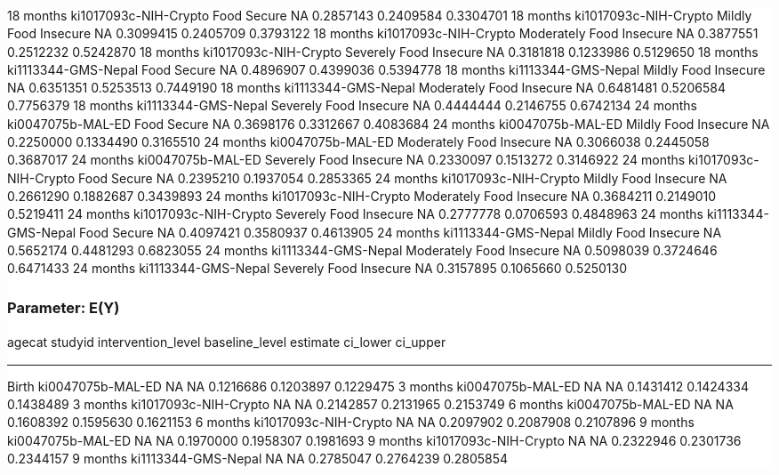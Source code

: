 18 months   ki1017093c-NIH-Crypto   Food Secure                NA                0.2857143   0.2409584   0.3304701
18 months   ki1017093c-NIH-Crypto   Mildly Food Insecure       NA                0.3099415   0.2405709   0.3793122
18 months   ki1017093c-NIH-Crypto   Moderately Food Insecure   NA                0.3877551   0.2512232   0.5242870
18 months   ki1017093c-NIH-Crypto   Severely Food Insecure     NA                0.3181818   0.1233986   0.5129650
18 months   ki1113344-GMS-Nepal     Food Secure                NA                0.4896907   0.4399036   0.5394778
18 months   ki1113344-GMS-Nepal     Mildly Food Insecure       NA                0.6351351   0.5253513   0.7449190
18 months   ki1113344-GMS-Nepal     Moderately Food Insecure   NA                0.6481481   0.5206584   0.7756379
18 months   ki1113344-GMS-Nepal     Severely Food Insecure     NA                0.4444444   0.2146755   0.6742134
24 months   ki0047075b-MAL-ED       Food Secure                NA                0.3698176   0.3312667   0.4083684
24 months   ki0047075b-MAL-ED       Mildly Food Insecure       NA                0.2250000   0.1334490   0.3165510
24 months   ki0047075b-MAL-ED       Moderately Food Insecure   NA                0.3066038   0.2445058   0.3687017
24 months   ki0047075b-MAL-ED       Severely Food Insecure     NA                0.2330097   0.1513272   0.3146922
24 months   ki1017093c-NIH-Crypto   Food Secure                NA                0.2395210   0.1937054   0.2853365
24 months   ki1017093c-NIH-Crypto   Mildly Food Insecure       NA                0.2661290   0.1882687   0.3439893
24 months   ki1017093c-NIH-Crypto   Moderately Food Insecure   NA                0.3684211   0.2149010   0.5219411
24 months   ki1017093c-NIH-Crypto   Severely Food Insecure     NA                0.2777778   0.0706593   0.4848963
24 months   ki1113344-GMS-Nepal     Food Secure                NA                0.4097421   0.3580937   0.4613905
24 months   ki1113344-GMS-Nepal     Mildly Food Insecure       NA                0.5652174   0.4481293   0.6823055
24 months   ki1113344-GMS-Nepal     Moderately Food Insecure   NA                0.5098039   0.3724646   0.6471433
24 months   ki1113344-GMS-Nepal     Severely Food Insecure     NA                0.3157895   0.1065660   0.5250130


### Parameter: E(Y)


agecat      studyid                 intervention_level   baseline_level     estimate    ci_lower    ci_upper
----------  ----------------------  -------------------  ---------------  ----------  ----------  ----------
Birth       ki0047075b-MAL-ED       NA                   NA                0.1216686   0.1203897   0.1229475
3 months    ki0047075b-MAL-ED       NA                   NA                0.1431412   0.1424334   0.1438489
3 months    ki1017093c-NIH-Crypto   NA                   NA                0.2142857   0.2131965   0.2153749
6 months    ki0047075b-MAL-ED       NA                   NA                0.1608392   0.1595630   0.1621153
6 months    ki1017093c-NIH-Crypto   NA                   NA                0.2097902   0.2087908   0.2107896
9 months    ki0047075b-MAL-ED       NA                   NA                0.1970000   0.1958307   0.1981693
9 months    ki1017093c-NIH-Crypto   NA                   NA                0.2322946   0.2301736   0.2344157
9 months    ki1113344-GMS-Nepal     NA                   NA                0.2785047   0.2764239   0.2805854